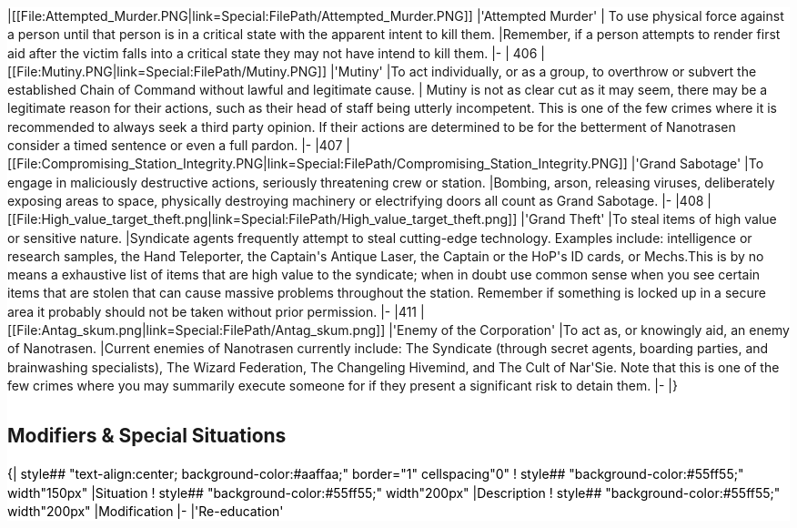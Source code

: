 |[[File:Attempted_Murder.PNG|link=Special:FilePath/Attempted_Murder.PNG]]
|'Attempted Murder'
| To use physical force against a person until that person is in a critical state with the apparent intent to kill them.
|Remember, if a person attempts to render first aid after the victim falls into a critical state they may not have intend to kill them.
|-
| 406
|[[File:Mutiny.PNG|link=Special:FilePath/Mutiny.PNG]]
|'Mutiny'
|To act individually, or as a group, to overthrow or subvert the established Chain of Command without lawful and legitimate cause.
| Mutiny is not as clear cut as it may seem, there may be a legitimate reason for their actions, such as their head of staff being utterly incompetent. This is one of the few crimes where it is recommended to always seek a third party opinion. If their actions are determined to be for the betterment of Nanotrasen consider a timed sentence or even a full pardon.
|-
|407
|[[File:Compromising_Station_Integrity.PNG|link=Special:FilePath/Compromising_Station_Integrity.PNG]]
|'Grand Sabotage'
|To engage in maliciously destructive actions, seriously threatening crew or station.
|Bombing, arson, releasing viruses, deliberately exposing areas to space, physically destroying machinery or electrifying doors all count as Grand Sabotage.
|-
|408
|[[File:High_value_target_theft.png|link=Special:FilePath/High_value_target_theft.png]]
|'Grand Theft'
|To steal items of high value or sensitive nature.
|Syndicate agents frequently attempt to steal cutting-edge technology. Examples include: intelligence or research samples, the Hand Teleporter, the Captain's Antique Laser, the Captain or the HoP's ID cards, or Mechs.This is by no means a exhaustive list of items that are high value to the syndicate; when in doubt use common sense when you see certain items that are stolen that can cause massive problems throughout the station. Remember if something is locked up in a secure area it probably should not be taken without prior permission.
|-
|411
|[[File:Antag_skum.png|link=Special:FilePath/Antag_skum.png]]
|'Enemy of the Corporation'
|To act as, or knowingly aid, an enemy of Nanotrasen.
|Current enemies of Nanotrasen currently include: The Syndicate (through secret agents, boarding parties, and brainwashing specialists), The Wizard Federation, The Changeling Hivemind, and The Cult of Nar'Sie. 
Note that this is one of the few crimes where you may summarily execute someone for if they present a significant risk to detain them.
|-
|}
## Modifiers & Special Situations</font><font color="Black">
{| style## "text-align:center; background-color:#aaffaa;" border="1" cellspacing"0"
! style## "background-color:#55ff55;" width"150px" |Situation
! style## "background-color:#55ff55;" width"200px" |Description
! style## "background-color:#55ff55;" width"200px" |Modification
|-
|'Re-education'
